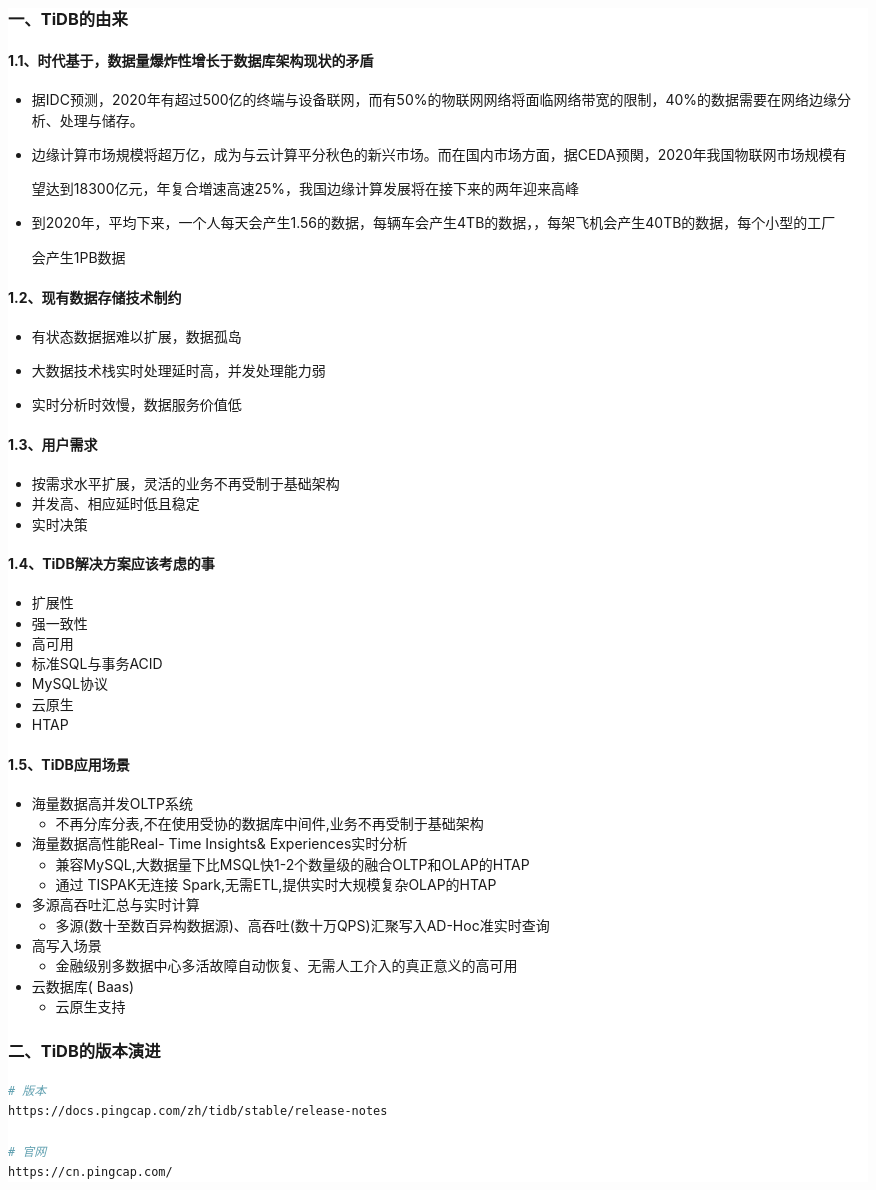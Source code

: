 ### 一、TiDB的由来

#### 1.1、时代基于，数据量爆炸性增长于数据库架构现状的矛盾

- 据IDC预测，2020年有超过500亿的终端与设备联网，而有50%的物联网网络将面临网络带宽的限制，40%的数据需要在网络边缘分析、处理与储存。

- 边缘计算市场規模将超万亿，成为与云计算平分秋色的新兴市场。而在国内市场方面，据CEDA预関，2020年我国物联网市场规模有

  望达到18300亿元，年复合増速高速25%，我国边缘计算发展将在接下来的两年迎来高峰

- 到2020年，平均下来，一个人每天会产生1.56的数据，每辆车会产生4TB的数据，，每架飞机会产生40TB的数据，每个小型的工厂

  会产生1PB数据

#### 1.2、现有数据存储技术制约

- 有状态数据据难以扩展，数据孤岛

- 大数据技术栈实时处理延时高，并发处理能力弱

- 实时分析时效慢，数据服务价值低

#### 1.3、用户需求

- 按需求水平扩展，灵活的业务不再受制于基础架构
- 并发高、相应延时低且稳定
- 实时决策

#### 1.4、TiDB解决方案应该考虑的事

- 扩展性
- 强一致性
- 高可用
- 标准SQL与事务ACID
- MySQL协议
- 云原生
- HTAP

#### 1.5、TiDB应用场景

- 海量数据高并发OLTP系统
  - 不再分库分表,不在使用受协的数据库中间件,业务不再受制于基础架构
- 海量数据高性能Real- Time Insights& Experiences实时分析
  - 兼容MySQL,大数据量下比MSQL快1-2个数量级的融合OLTP和OLAP的HTAP
  - 通过 TISPAK无连接 Spark,无需ETL,提供实时大规模复杂OLAP的HTAP
- 多源高吞吐汇总与实时计算
  - 多源(数十至数百异构数据源)、高吞吐(数十万QPS)汇聚写入AD-Hoc准实时查询
- 高写入场景
  - 金融级别多数据中心多活故障自动恢复、无需人工介入的真正意义的高可用
- 云数据库( Baas)
  - 云原生支持



### 二、TiDB的版本演进

 ```sh
# 版本
https://docs.pingcap.com/zh/tidb/stable/release-notes

# 官网
https://cn.pingcap.com/
 ```
